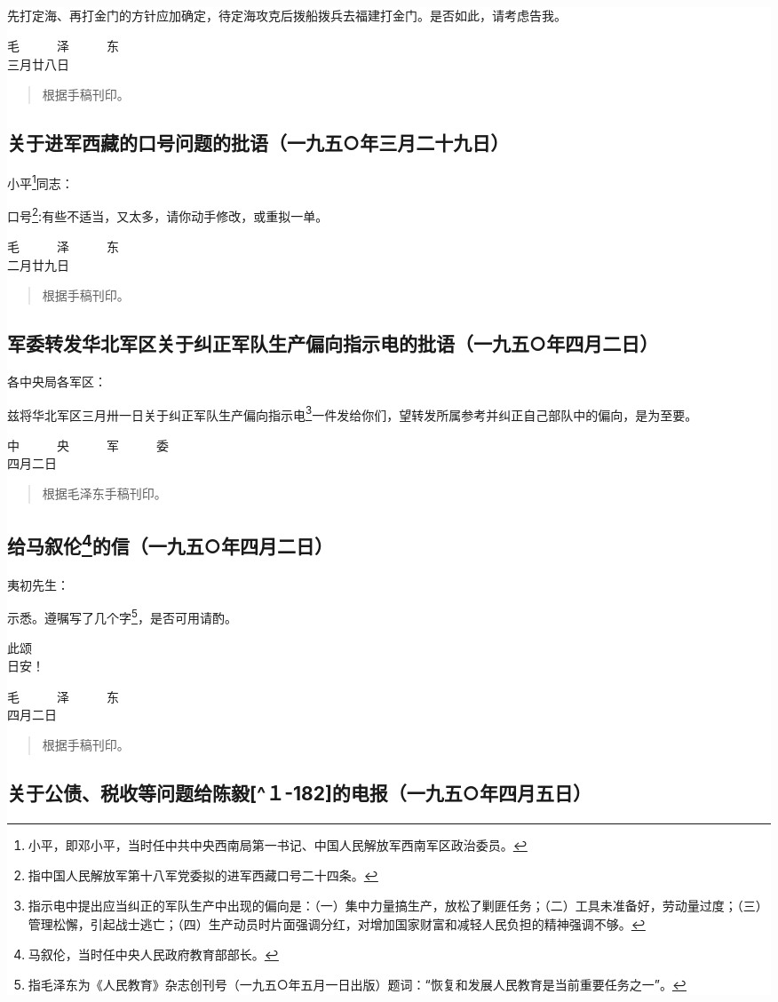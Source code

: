 先打定海、再打金门的方针应加确定，待定海攻克后拨船拨兵去福建打金门。是否如此，请考虑告我。

毛　　　泽　　　东  
三月廿八日

>根据手稿刊印。

[^１-178]:粟裕，当时任中国人民解放军第三野战军副司令员、华东军区副司令员。

## 关于进军西藏的口号问题的批语（一九五○年三月二十九日）

小平[^１-179]同志：

口号[^２-179]:有些不适当，又太多，请你动手修改，或重拟一单。

毛　　　泽　　　东  
二月廿九日

>根据手稿刊印。

[^１-179]:小平，即邓小平，当时任中共中央西南局第一书记、中国人民解放军西南军区政治委员。

[^２-179]:指中国人民解放军第十八军党委拟的进军西藏口号二十四条。

## 军委转发华北军区关于纠正军队生产偏向指示电的批语（一九五○年四月二日）

各中央局各军区：

兹将华北军区三月卅一日关于纠正军队生产偏向指示电[^１-180]一件发给你们，望转发所属参考并纠正自己部队中的偏向，是为至要。

中　　　央　　　军　　　委  
四月二日

>根据毛泽东手稿刊印。

[^１-180]:指示电中提出应当纠正的军队生产中出现的偏向是：（一）集中力量搞生产，放松了剿匪任务；（二）工具未准备好，劳动量过度；（三）管理松懈，引起战士逃亡；（四）生产动员时片面强调分红，对增加国家财富和减轻人民负担的精神强调不够。

## 给马叙伦[^１-181]的信（一九五○年四月二日）

夷初先生：

示悉。遵嘱写了几个字[^２-181]，是否可用请酌。

此颂  
日安！

毛　　　泽　　　东  
四月二日

>根据手稿刊印。

[^１-181]:马叙伦，当时任中央人民政府教育部部长。

[^２-181]:指毛泽东为《人民教育》杂志创刊号（一九五○年五月一日出版）题词：“恢复和发展人民教育是当前重要任务之一”。

## 关于公债、税收等问题给陈毅[^１-182]的电报（一九五○年四月五日）
